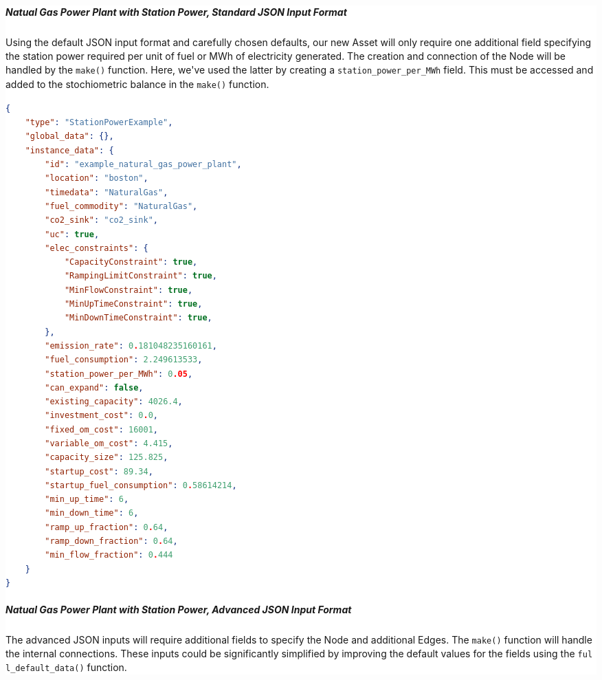 ##### Natual Gas Power Plant with Station Power, Standard JSON Input Format

Using the default JSON input format and carefully chosen defaults, our new Asset will only require one additional field specifying the station power required per unit of fuel or MWh of electricity generated. The creation and connection of the Node will be handled by the `make()` function. Here, we've used the latter by creating a `station_power_per_MWh` field. This must be accessed and added to the stochiometric balance in the `make()` function.

```json
{
    "type": "StationPowerExample",
    "global_data": {},
    "instance_data": {
        "id": "example_natural_gas_power_plant",
        "location": "boston",
        "timedata": "NaturalGas",
        "fuel_commodity": "NaturalGas",
        "co2_sink": "co2_sink",
        "uc": true,
        "elec_constraints": {
            "CapacityConstraint": true,
            "RampingLimitConstraint": true,
            "MinFlowConstraint": true,
            "MinUpTimeConstraint": true,
            "MinDownTimeConstraint": true,
        },
        "emission_rate": 0.181048235160161,
        "fuel_consumption": 2.249613533,
        "station_power_per_MWh": 0.05,
        "can_expand": false,
        "existing_capacity": 4026.4,
        "investment_cost": 0.0,
        "fixed_om_cost": 16001,
        "variable_om_cost": 4.415,
        "capacity_size": 125.825,
        "startup_cost": 89.34,
        "startup_fuel_consumption": 0.58614214,
        "min_up_time": 6,
        "min_down_time": 6,
        "ramp_up_fraction": 0.64,
        "ramp_down_fraction": 0.64,
        "min_flow_fraction": 0.444
    }
}
```

##### Natual Gas Power Plant with Station Power, Advanced JSON Input Format

The advanced JSON inputs will require additional fields to specify the Node and additional Edges. The `make()` function will handle the internal connections. These inputs could be significantly simplified by improving the default values for the fields using the `full_default_data()` function.
